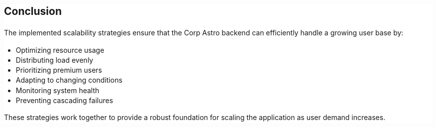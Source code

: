 ## Conclusion

The implemented scalability strategies ensure that the Corp Astro backend can efficiently handle a growing user base by:

- Optimizing resource usage
- Distributing load evenly
- Prioritizing premium users
- Adapting to changing conditions
- Monitoring system health
- Preventing cascading failures

These strategies work together to provide a robust foundation for scaling the application as user demand increases.

